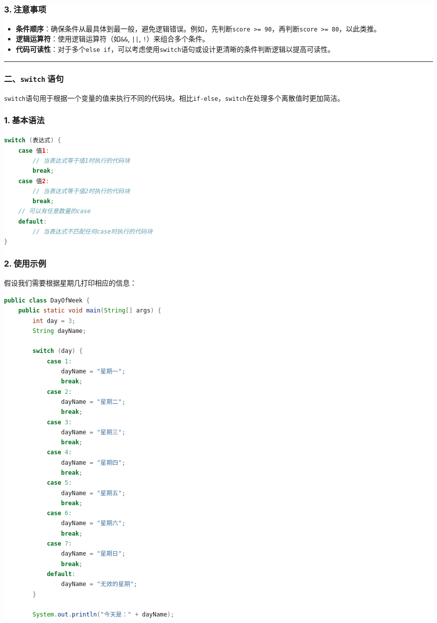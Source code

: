 ### 3. 注意事项

- **条件顺序**：确保条件从最具体到最一般，避免逻辑错误。例如，先判断`score >= 90`，再判断`score >= 80`，以此类推。
- **逻辑运算符**：使用逻辑运算符（如`&&`, `||`, `!`）来组合多个条件。
- **代码可读性**：对于多个`else if`，可以考虑使用`switch`语句或设计更清晰的条件判断逻辑以提高可读性。

---

### 二、`switch` 语句

`switch`语句用于根据一个变量的值来执行不同的代码块。相比`if-else`，`switch`在处理多个离散值时更加简洁。

### 1. 基本语法

```java
switch (表达式) {
    case 值1:
        // 当表达式等于值1时执行的代码块
        break;
    case 值2:
        // 当表达式等于值2时执行的代码块
        break;
    // 可以有任意数量的case
    default:
        // 当表达式不匹配任何case时执行的代码块
}
```

### 2. 使用示例

假设我们需要根据星期几打印相应的信息：

```java
public class DayOfWeek {
    public static void main(String[] args) {
        int day = 3;
        String dayName;

        switch (day) {
            case 1:
                dayName = "星期一";
                break;
            case 2:
                dayName = "星期二";
                break;
            case 3:
                dayName = "星期三";
                break;
            case 4:
                dayName = "星期四";
                break;
            case 5:
                dayName = "星期五";
                break;
            case 6:
                dayName = "星期六";
                break;
            case 7:
                dayName = "星期日";
                break;
            default:
                dayName = "无效的星期";
        }

        System.out.println("今天是：" + dayName);
```
